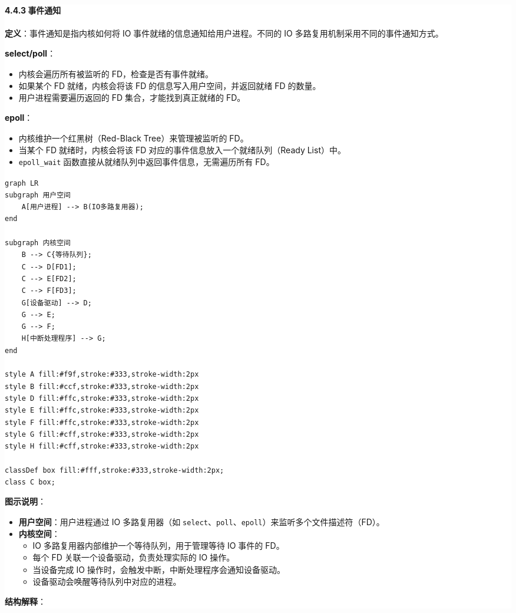 #### 4.4.3 事件通知

**定义**：事件通知是指内核如何将 IO 事件就绪的信息通知给用户进程。不同的 IO 多路复用机制采用不同的事件通知方式。

**select/poll**：

- 内核会遍历所有被监听的 FD，检查是否有事件就绪。
- 如果某个 FD 就绪，内核会将该 FD 的信息写入用户空间，并返回就绪 FD 的数量。
- 用户进程需要遍历返回的 FD 集合，才能找到真正就绪的 FD。

**epoll**：

- 内核维护一个红黑树（Red-Black Tree）来管理被监听的 FD。
- 当某个 FD 就绪时，内核会将该 FD 对应的事件信息放入一个就绪队列（Ready List）中。
- `epoll_wait` 函数直接从就绪队列中返回事件信息，无需遍历所有 FD。

```mermaid
graph LR
subgraph 用户空间
    A[用户进程] --> B(IO多路复用器);
end

subgraph 内核空间
    B --> C{等待队列};
    C --> D[FD1];
    C --> E[FD2];
    C --> F[FD3];
    G[设备驱动] --> D;
    G --> E;
    G --> F;
    H[中断处理程序] --> G;
end

style A fill:#f9f,stroke:#333,stroke-width:2px
style B fill:#ccf,stroke:#333,stroke-width:2px
style D fill:#ffc,stroke:#333,stroke-width:2px
style E fill:#ffc,stroke:#333,stroke-width:2px
style F fill:#ffc,stroke:#333,stroke-width:2px
style G fill:#cff,stroke:#333,stroke-width:2px
style H fill:#cff,stroke:#333,stroke-width:2px

classDef box fill:#fff,stroke:#333,stroke-width:2px;
class C box;
```

**图示说明**：

- **用户空间**：用户进程通过 IO 多路复用器（如 `select`、`poll`、`epoll`）来监听多个文件描述符（FD）。
- **内核空间**：
    - IO 多路复用器内部维护一个等待队列，用于管理等待 IO 事件的 FD。
    - 每个 FD 关联一个设备驱动，负责处理实际的 IO 操作。
    - 当设备完成 IO 操作时，会触发中断，中断处理程序会通知设备驱动。
    - 设备驱动会唤醒等待队列中对应的进程。

**结构解释**：
